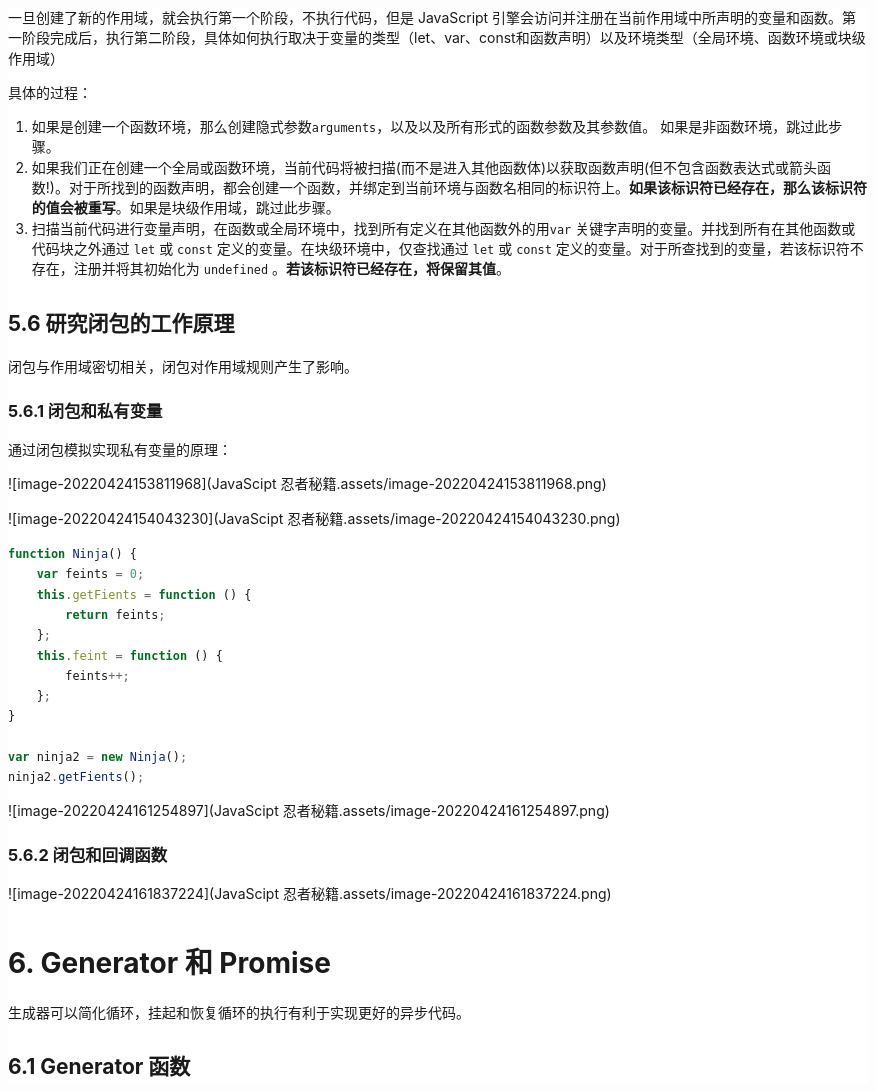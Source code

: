一旦创建了新的作用域，就会执行第一个阶段，不执行代码，但是 JavaScript 引擎会访问并注册在当前作用域中所声明的变量和函数。第一阶段完成后，执行第二阶段，具体如何执行取决于变量的类型（let、var、const和函数声明）以及环境类型（全局环境、函数环境或块级作用域）

具体的过程：

1. 如果是创建一个函数环境，那么创建隐式参数`arguments`，以及以及所有形式的函数参数及其参数值。
   如果是非函数环境，跳过此步骤。
2. 如果我们正在创建一个全局或函数环境，当前代码将被扫描(而不是进入其他函数体)以获取函数声明(但不包含函数表达式或箭头函数!)。对于所找到的函数声明，都会创建一个函数，并绑定到当前环境与函数名相同的标识符上。**如果该标识符已经存在，那么该标识符的值会被重写**。如果是块级作用域，跳过此步骤。
3. 扫描当前代码进行变量声明，在函数或全局环境中，找到所有定义在其他函数外的用`var` 关键字声明的变量。并找到所有在其他函数或代码块之外通过 `let` 或 `const` 定义的变量。在块级环境中，仅查找通过 `let` 或 `const` 定义的变量。对于所查找到的变量，若该标识符不存在，注册并将其初始化为 `undefined` 。**若该标识符已经存在，将保留其值**。

## 5.6 研究闭包的工作原理

闭包与作用域密切相关，闭包对作用域规则产生了影响。

### 5.6.1  闭包和私有变量

通过闭包模拟实现私有变量的原理：

![image-20220424153811968](JavaScipt 忍者秘籍.assets/image-20220424153811968.png)

![image-20220424154043230](JavaScipt 忍者秘籍.assets/image-20220424154043230.png)

```js
function Ninja() {
    var feints = 0;
    this.getFients = function () {
        return feints;
    };
    this.feint = function () {
        feints++;
    };
}

var ninja2 = new Ninja();
ninja2.getFients();
```

![image-20220424161254897](JavaScipt 忍者秘籍.assets/image-20220424161254897.png)

### 5.6.2 闭包和回调函数

![image-20220424161837224](JavaScipt 忍者秘籍.assets/image-20220424161837224.png)

# 6. Generator 和 Promise

生成器可以简化循环，挂起和恢复循环的执行有利于实现更好的异步代码。

## 6.1 Generator 函数
